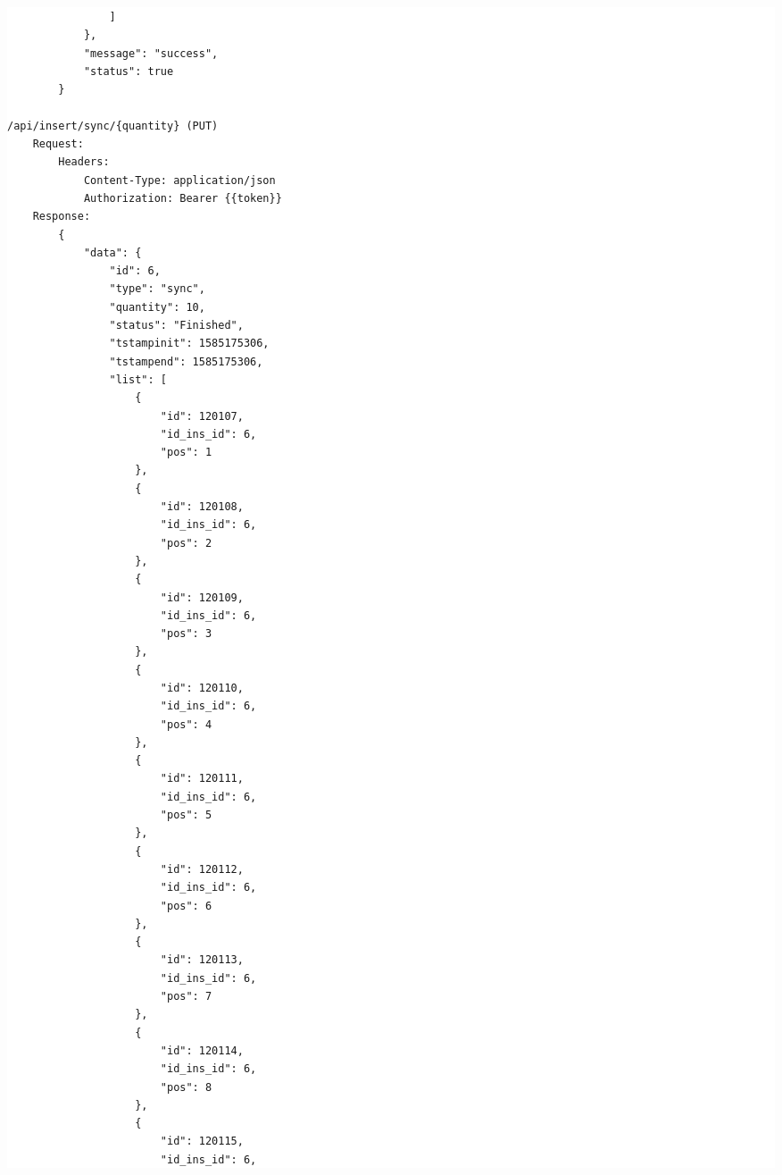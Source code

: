 					]
				},
				"message": "success",
				"status": true
			}

	/api/insert/sync/{quantity} (PUT)
		Request:
			Headers:
				Content-Type: application/json
				Authorization: Bearer {{token}}
		Response:
			{
				"data": {
					"id": 6,
					"type": "sync",
					"quantity": 10,
					"status": "Finished",
					"tstampinit": 1585175306,
        			"tstampend": 1585175306,
					"list": [
						{
							"id": 120107,
							"id_ins_id": 6,
							"pos": 1
						},
						{
							"id": 120108,
							"id_ins_id": 6,
							"pos": 2
						},
						{
							"id": 120109,
							"id_ins_id": 6,
							"pos": 3
						},
						{
							"id": 120110,
							"id_ins_id": 6,
							"pos": 4
						},
						{
							"id": 120111,
							"id_ins_id": 6,
							"pos": 5
						},
						{
							"id": 120112,
							"id_ins_id": 6,
							"pos": 6
						},
						{
							"id": 120113,
							"id_ins_id": 6,
							"pos": 7
						},
						{
							"id": 120114,
							"id_ins_id": 6,
							"pos": 8
						},
						{
							"id": 120115,
							"id_ins_id": 6,
